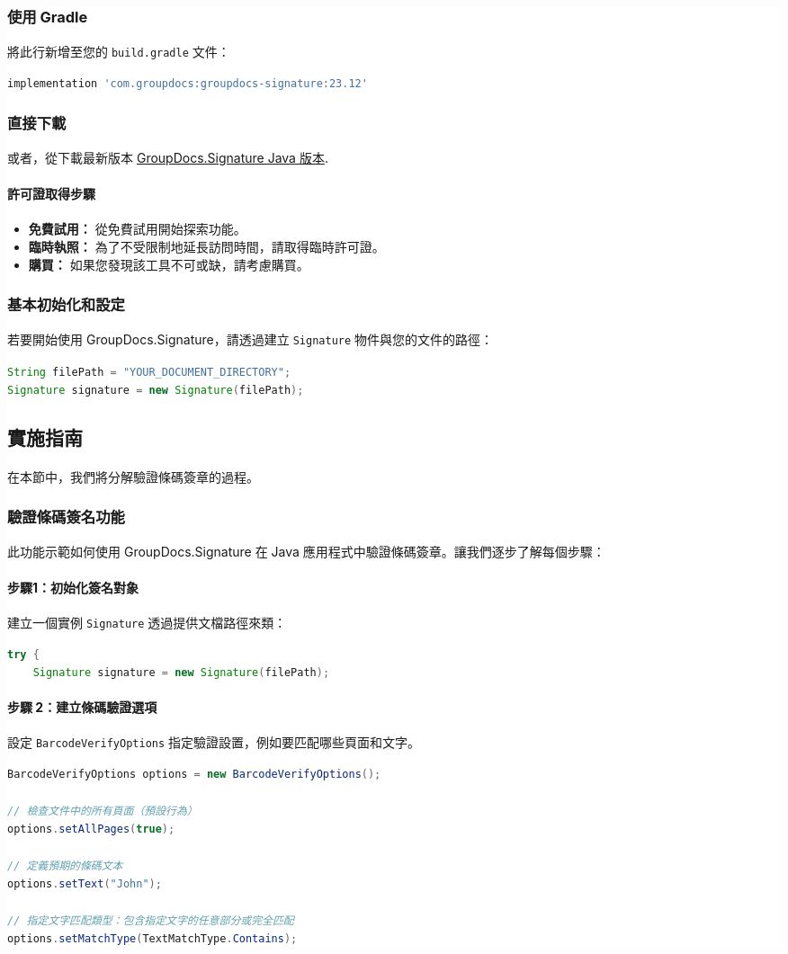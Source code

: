 ### 使用 Gradle
將此行新增至您的 `build.gradle` 文件：

```gradle
implementation 'com.groupdocs:groupdocs-signature:23.12'
```

### 直接下載
或者，從下載最新版本 [GroupDocs.Signature Java 版本](https://releases。groupdocs.com/signature/java/).

#### 許可證取得步驟
- **免費試用：** 從免費試用開始探索功能。
- **臨時執照：** 為了不受限制地延長訪問時間，請取得臨時許可證。
- **購買：** 如果您發現該工具不可或缺，請考慮購買。

### 基本初始化和設定

若要開始使用 GroupDocs.Signature，請透過建立 `Signature` 物件與您的文件的路徑：

```java
String filePath = "YOUR_DOCUMENT_DIRECTORY";
Signature signature = new Signature(filePath);
```

## 實施指南

在本節中，我們將分解驗證條碼簽章的過程。

### 驗證條碼簽名功能

此功能示範如何使用 GroupDocs.Signature 在 Java 應用程式中驗證條碼簽章。讓我們逐步了解每個步驟：

#### 步驟1：初始化簽名對象
建立一個實例 `Signature` 透過提供文檔路徑來類：

```java
try {
    Signature signature = new Signature(filePath);
```

#### 步驟 2：建立條碼驗證選項
設定 `BarcodeVerifyOptions` 指定驗證設置，例如要匹配哪些頁面和文字。

```java
BarcodeVerifyOptions options = new BarcodeVerifyOptions();

// 檢查文件中的所有頁面（預設行為）
options.setAllPages(true);

// 定義預期的條碼文本
options.setText("John");

// 指定文字匹配類型：包含指定文字的任意部分或完全匹配
options.setMatchType(TextMatchType.Contains);
```

